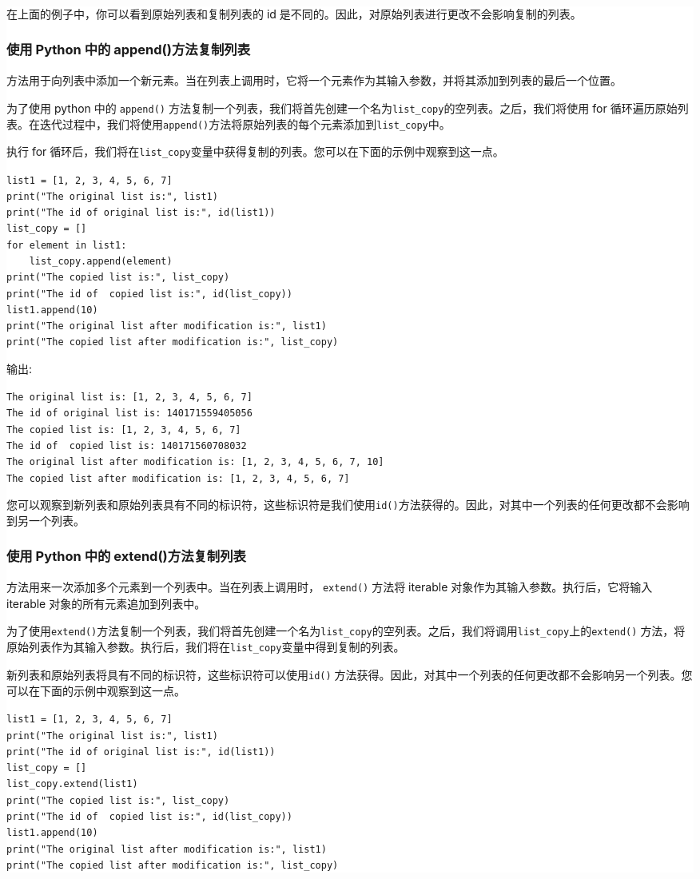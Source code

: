 在上面的例子中，你可以看到原始列表和复制列表的 id 是不同的。因此，对原始列表进行更改不会影响复制的列表。

### 使用 Python 中的 append()方法复制列表

方法用于向列表中添加一个新元素。当在列表上调用时，它将一个元素作为其输入参数，并将其添加到列表的最后一个位置。

为了使用 python 中的 `append()` 方法复制一个列表，我们将首先创建一个名为`list_copy`的空列表。之后，我们将使用 for 循环遍历原始列表。在迭代过程中，我们将使用`append()`方法将原始列表的每个元素添加到`list_copy`中。

执行 for 循环后，我们将在`list_copy`变量中获得复制的列表。您可以在下面的示例中观察到这一点。

```
list1 = [1, 2, 3, 4, 5, 6, 7]
print("The original list is:", list1)
print("The id of original list is:", id(list1))
list_copy = []
for element in list1:
    list_copy.append(element)
print("The copied list is:", list_copy)
print("The id of  copied list is:", id(list_copy))
list1.append(10)
print("The original list after modification is:", list1)
print("The copied list after modification is:", list_copy) 
```

输出:

```
The original list is: [1, 2, 3, 4, 5, 6, 7]
The id of original list is: 140171559405056
The copied list is: [1, 2, 3, 4, 5, 6, 7]
The id of  copied list is: 140171560708032
The original list after modification is: [1, 2, 3, 4, 5, 6, 7, 10]
The copied list after modification is: [1, 2, 3, 4, 5, 6, 7]
```

您可以观察到新列表和原始列表具有不同的标识符，这些标识符是我们使用`id()`方法获得的。因此，对其中一个列表的任何更改都不会影响到另一个列表。

### 使用 Python 中的 extend()方法复制列表

方法用来一次添加多个元素到一个列表中。当在列表上调用时， `extend()` 方法将 iterable 对象作为其输入参数。执行后，它将输入 iterable 对象的所有元素追加到列表中。

为了使用`extend()`方法复制一个列表，我们将首先创建一个名为`list_copy`的空列表。之后，我们将调用`list_copy`上的`extend()` 方法，将原始列表作为其输入参数。执行后，我们将在`list_copy`变量中得到复制的列表。

新列表和原始列表将具有不同的标识符，这些标识符可以使用`id()` 方法获得。因此，对其中一个列表的任何更改都不会影响另一个列表。您可以在下面的示例中观察到这一点。

```
list1 = [1, 2, 3, 4, 5, 6, 7]
print("The original list is:", list1)
print("The id of original list is:", id(list1))
list_copy = []
list_copy.extend(list1)
print("The copied list is:", list_copy)
print("The id of  copied list is:", id(list_copy))
list1.append(10)
print("The original list after modification is:", list1)
print("The copied list after modification is:", list_copy) 
```
